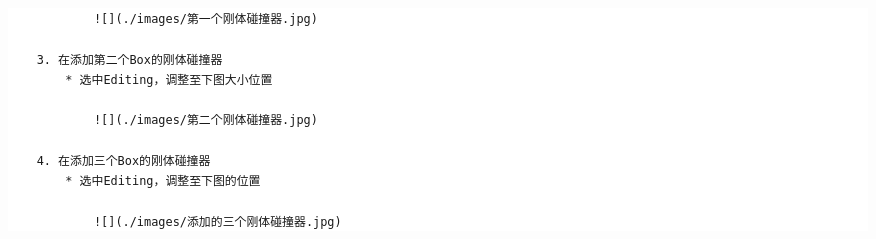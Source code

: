                 ![](./images/第一个刚体碰撞器.jpg)  
                   
        3. 在添加第二个Box的刚体碰撞器
            * 选中Editing，调整至下图大小位置
            
                ![](./images/第二个刚体碰撞器.jpg)  
                
        4. 在添加三个Box的刚体碰撞器
            * 选中Editing，调整至下图的位置
            
                ![](./images/添加的三个刚体碰撞器.jpg)   